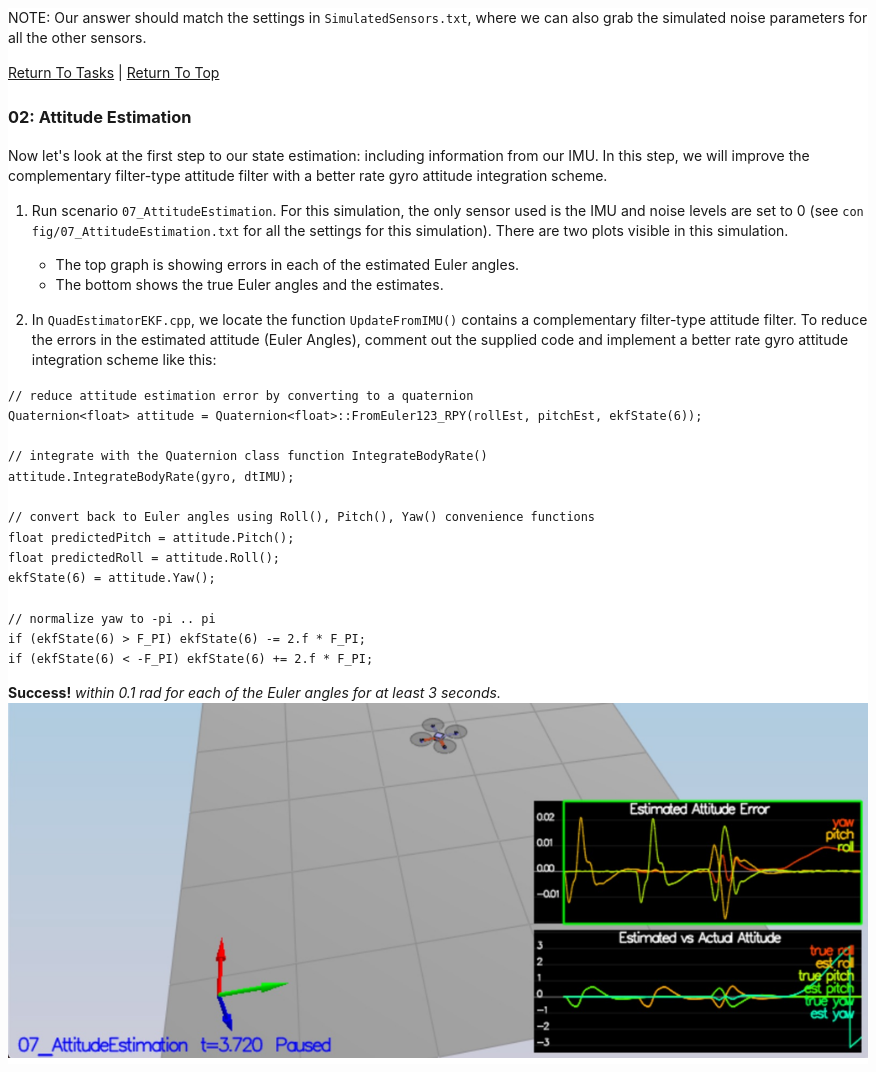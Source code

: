 NOTE: Our answer should match the settings in `SimulatedSensors.txt`, where we can also grab the simulated noise parameters for all the other sensors.

[Return To Tasks](#the-tasks) | [Return To Top](#estimation-project)


### 02: Attitude Estimation ###

Now let's look at the first step to our state estimation: including information from our IMU.  In this step, we will improve the complementary filter-type attitude filter with a better rate gyro attitude integration scheme.

1. Run scenario `07_AttitudeEstimation`.  For this simulation, the only sensor used is the IMU and noise levels are set to 0 (see `config/07_AttitudeEstimation.txt` for all the settings for this simulation).  There are two plots visible in this simulation.
   - The top graph is showing errors in each of the estimated Euler angles.
   - The bottom shows the true Euler angles and the estimates.

2. In `QuadEstimatorEKF.cpp`, we locate the function `UpdateFromIMU()` contains a complementary filter-type attitude filter.  To reduce the errors in the estimated attitude (Euler Angles), comment out the supplied code and implement a better rate gyro attitude integration scheme like this:

```
// reduce attitude estimation error by converting to a quaternion
Quaternion<float> attitude = Quaternion<float>::FromEuler123_RPY(rollEst, pitchEst, ekfState(6));

// integrate with the Quaternion class function IntegrateBodyRate()
attitude.IntegrateBodyRate(gyro, dtIMU);

// convert back to Euler angles using Roll(), Pitch(), Yaw() convenience functions
float predictedPitch = attitude.Pitch();
float predictedRoll = attitude.Roll();
ekfState(6) = attitude.Yaw();
    
// normalize yaw to -pi .. pi
if (ekfState(6) > F_PI) ekfState(6) -= 2.f * F_PI;
if (ekfState(6) < -F_PI) ekfState(6) += 2.f * F_PI;
```

**Success!** *within 0.1 rad for each of the Euler angles for at least 3 seconds.*
![Passing Attitude Estimation](https://github.com/woodrowwiest/FCND-Estimation-CPP/blob/master/images/02_attitude_pass.jpg)

